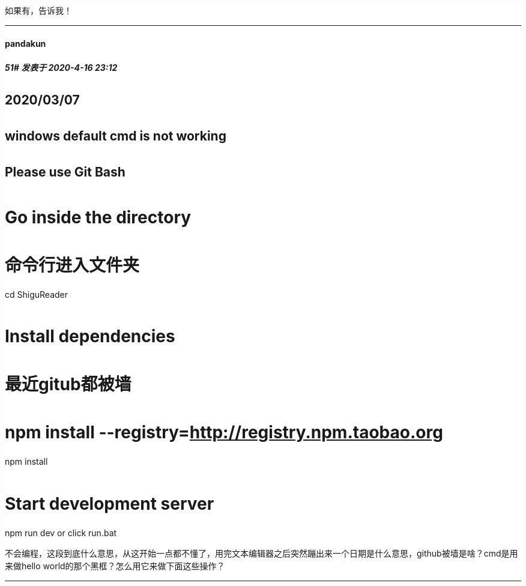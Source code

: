 如果有，告诉我！







-----

####  pandakun  
##### 51#       发表于 2020-4-16 23:12




## 2020/03/07

## windows default cmd is not working

## Please use Git Bash 


# Go inside the directory

# 命令行进入文件夹

cd ShiguReader


# Install dependencies

# 最近gitub都被墙

# npm install --registry=http://registry.npm.taobao.org

npm install


# Start development server

npm run dev or click run.bat


不会编程，这段到底什么意思，从这开始一点都不懂了，用完文本编辑器之后突然蹦出来一个日期是什么意思，github被墙是啥？cmd是用来做hello world的那个黑框？怎么用它来做下面这些操作？







-----
